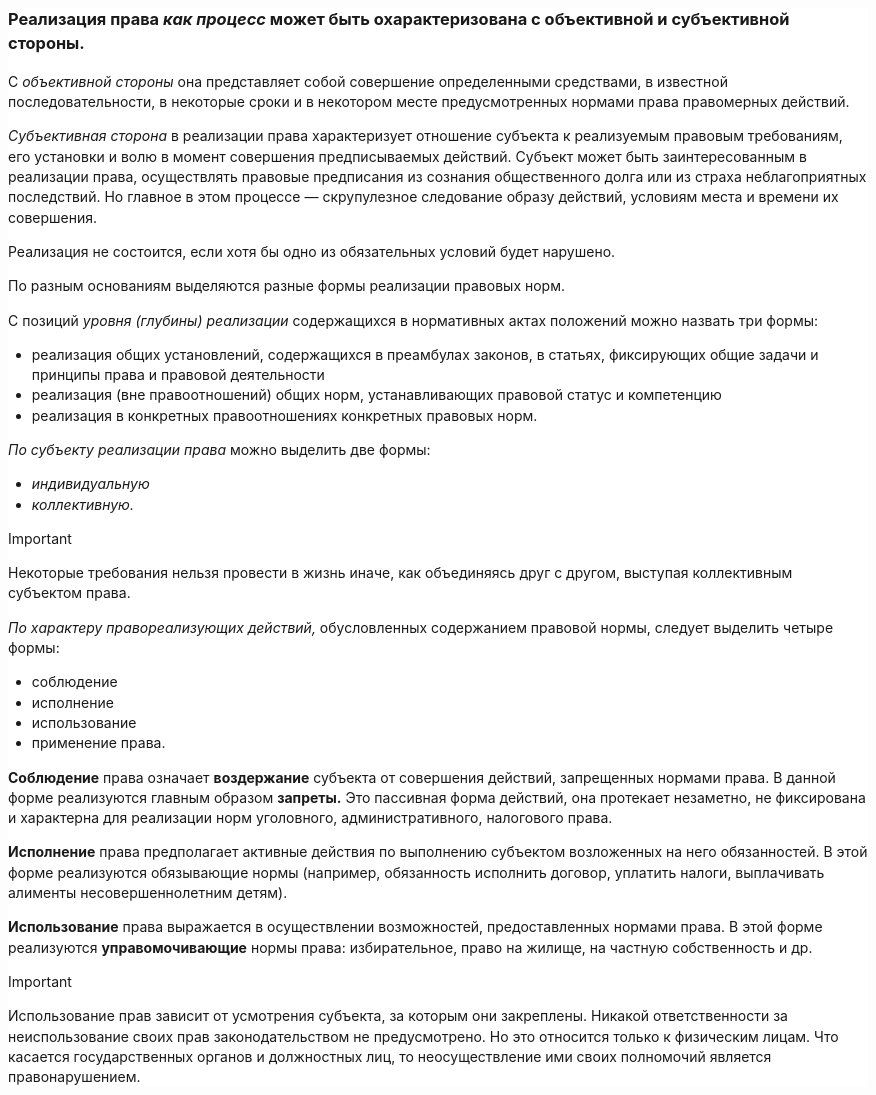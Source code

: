 ### Реализация права _как процесс_ может быть охарактеризована с объективной и субъективной стороны.

С _объективной стороны_ она представляет собой совершение определенными средствами, в известной последовательности, в не­которые сроки и в некотором месте предусмотренных нормами права правомерных действий.

_Субъективная сторона_ в реализации права характеризует от­ношение субъекта к реализуемым правовым требованиям, его ус­тановки и волю в момент совершения предписываемых действий. Субъект может быть заинтересованным в реализации права, осу­ществлять правовые предписания из сознания общественного долга или из страха неблагоприятных последствий. Но главное в этом процессе — скрупулезное следование образу действий, усло­виям места и времени их совершения.

Реализация не состоится, если хотя бы одно из обязательных условий будет нарушено.

По разным основаниям выделяются разные формы реализации правовых норм.

С позиций _уровня (глубины) реализации_ содержащихся в нор­мативных актах положений можно назвать три формы: 

- реали­зация общих установлений, содержащихся в преамбулах законов, в статьях, фиксирующих общие задачи и принципы права и пра­вовой деятельности
- реализация (вне правоотношений) общих норм, устанавливающих правовой статус и компетенцию
- реа­лизация в конкретных правоотношениях конкретных правовых норм.

_По субъекту реализации права_ можно выделить две формы:
- _индивидуальную_ 
- _коллективную._ 

> [!IMPORTANT]
> Некоторые требования нельзя провести в жизнь иначе, как объединяясь друг с другом, выступая коллективным субъектом права.

_По характеру правореализующих действий,_ обусловленных содержанием правовой нормы, следует выделить четыре формы: 
- соблюдение
- исполнение
- использование
- применение права.

**Соблюдение** права означает **воздержание** субъекта от совершения действий, запрещенных нормами права. В данной форме реализуются главным образом **запреты.** Это пассивная форма действий, она проте­кает незаметно, не фиксирована и характерна для реализации норм уголовного, административного, налогового права.

**Исполнение** права предполагает активные действия по выполне­нию субъектом возложенных на него обязанностей. В этой форме ре­ализуются обязывающие нормы (например, обязанность исполнить договор, уплатить налоги, выплачивать алименты несовершеннолет­ним детям).

**Использование** права выражается в осуществлении возможностей, предоставленных нормами права. В этой форме реализуются **управомочивающие** нормы права: избирательное, право на жилище, на част­ную собственность и др.

> [!IMPORTANT]
> Использование прав зависит от усмотрения субъекта, за которым они закреплены. Никакой ответственности за неиспользование своих прав законодательством не предусмотрено. Но это относится только к физическим лицам. Что касается государственных органов и долж­ностных лиц, то неосуществление ими своих полномочий является правонарушением.
